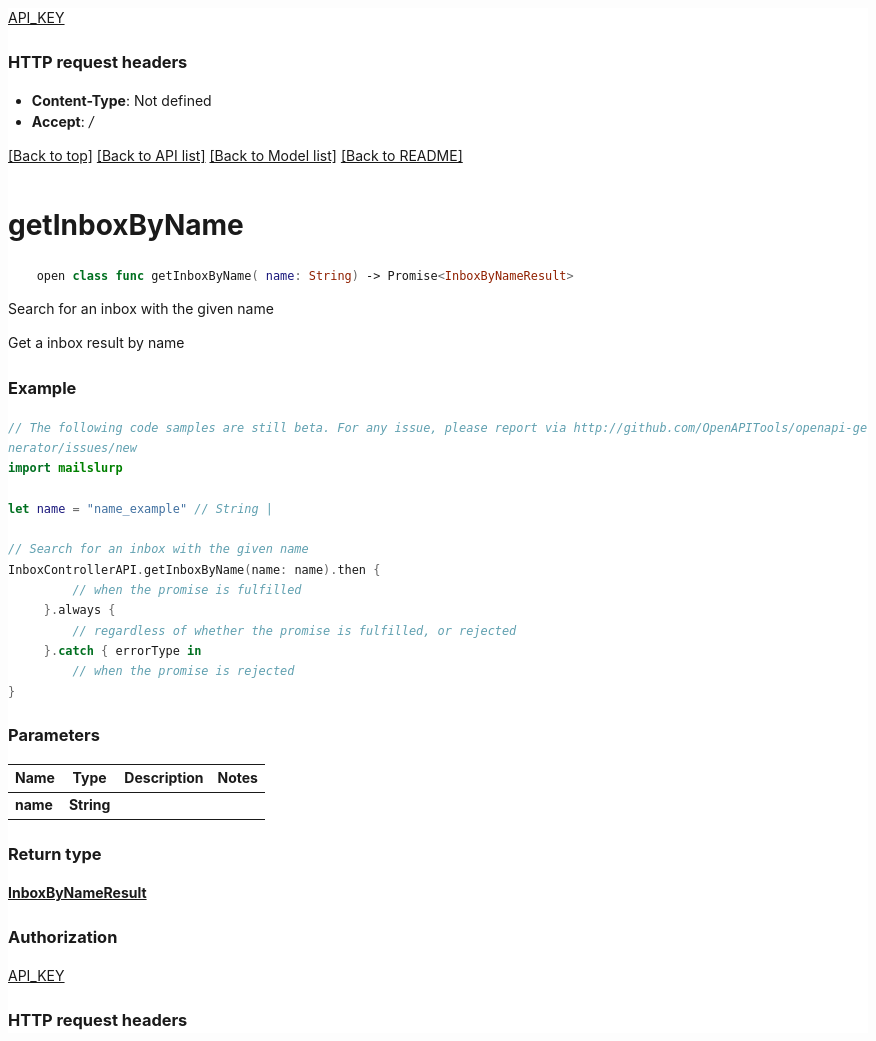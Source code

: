 [API_KEY](../README#API_KEY)

### HTTP request headers

 - **Content-Type**: Not defined
 - **Accept**: */*

[[Back to top]](#) [[Back to API list]](../README#documentation-for-api-endpoints) [[Back to Model list]](../README#documentation-for-models) [[Back to README]](../README)

# **getInboxByName**
```swift
    open class func getInboxByName( name: String) -> Promise<InboxByNameResult>
```

Search for an inbox with the given name

Get a inbox result by name

### Example
```swift
// The following code samples are still beta. For any issue, please report via http://github.com/OpenAPITools/openapi-generator/issues/new
import mailslurp

let name = "name_example" // String | 

// Search for an inbox with the given name
InboxControllerAPI.getInboxByName(name: name).then {
         // when the promise is fulfilled
     }.always {
         // regardless of whether the promise is fulfilled, or rejected
     }.catch { errorType in
         // when the promise is rejected
}
```

### Parameters

Name | Type | Description  | Notes
------------- | ------------- | ------------- | -------------
 **name** | **String** |  | 

### Return type

[**InboxByNameResult**](InboxByNameResult)

### Authorization

[API_KEY](../README#API_KEY)

### HTTP request headers
